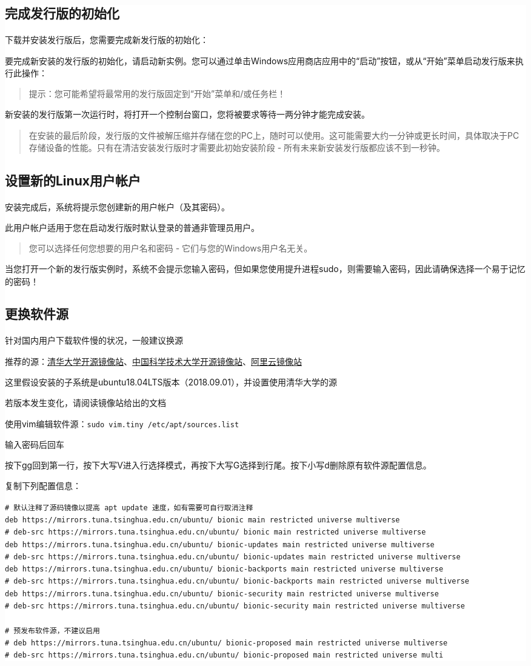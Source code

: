 完成发行版的初始化
---------------

下载并安装发行版后，您需要完成新发行版的初始化：

要完成新安装的发行版的初始化，请启动新实例。您可以通过单击Windows应用商店应用中的“启动”按钮，或从“开始”菜单启动发行版来执行此操作：

> 提示：您可能希望将最常用的发行版固定到“开始”菜单和/或任务栏！

新安装的发行版第一次运行时，将打开一个控制台窗口，您将被要求等待一两分钟才能完成安装。

> 在安装的最后阶段，发行版的文件被解压缩并存储在您的PC上，随时可以使用。这可能需要大约一分钟或更长时间，具体取决于PC存储设备的性能。只有在清洁安装发行版时才需要此初始安装阶段 - 所有未来新安装发行版都应该不到一秒钟。

设置新的Linux用户帐户
------------------

安装完成后，系统将提示您创建新的用户帐户（及其密码）。

此用户帐户适用于您在启动发行版时默认登录的普通非管理员用户。

> 您可以选择任何您想要的用户名和密码 - 它们与您的Windows用户名无关。

当您打开一个新的发行版实例时，系统不会提示您输入密码，但如果您使用提升进程sudo，则需要输入密码，因此请确保选择一个易于记忆的密码！

更换软件源
--------

针对国内用户下载软件慢的状况，一般建议换源

推荐的源：[清华大学开源镜像站](https://mirrors.tuna.tsinghua.edu.cn/)、[中国科学技术大学开源镜像站](https://mirrors.ustc.edu.cn/)、[阿里云镜像站](https://opsx.alibaba.com/mirror)

这里假设安装的子系统是ubuntu18.04LTS版本（2018.09.01），并设置使用清华大学的源

若版本发生变化，请阅读镜像站给出的文档

使用vim编辑软件源：`sudo vim.tiny /etc/apt/sources.list`

输入密码后回车

按下gg回到第一行，按下大写V进入行选择模式，再按下大写G选择到行尾。按下小写d删除原有软件源配置信息。

复制下列配置信息：

```
# 默认注释了源码镜像以提高 apt update 速度，如有需要可自行取消注释
deb https://mirrors.tuna.tsinghua.edu.cn/ubuntu/ bionic main restricted universe multiverse
# deb-src https://mirrors.tuna.tsinghua.edu.cn/ubuntu/ bionic main restricted universe multiverse
deb https://mirrors.tuna.tsinghua.edu.cn/ubuntu/ bionic-updates main restricted universe multiverse
# deb-src https://mirrors.tuna.tsinghua.edu.cn/ubuntu/ bionic-updates main restricted universe multiverse
deb https://mirrors.tuna.tsinghua.edu.cn/ubuntu/ bionic-backports main restricted universe multiverse
# deb-src https://mirrors.tuna.tsinghua.edu.cn/ubuntu/ bionic-backports main restricted universe multiverse
deb https://mirrors.tuna.tsinghua.edu.cn/ubuntu/ bionic-security main restricted universe multiverse
# deb-src https://mirrors.tuna.tsinghua.edu.cn/ubuntu/ bionic-security main restricted universe multiverse

# 预发布软件源，不建议启用
# deb https://mirrors.tuna.tsinghua.edu.cn/ubuntu/ bionic-proposed main restricted universe multiverse
# deb-src https://mirrors.tuna.tsinghua.edu.cn/ubuntu/ bionic-proposed main restricted universe multi
```
